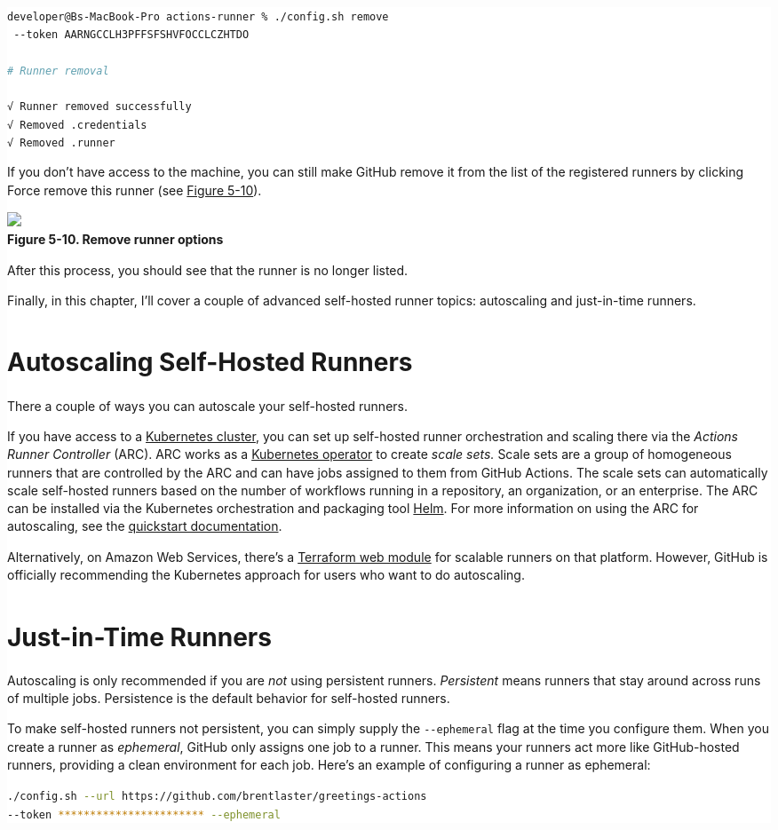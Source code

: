```sh
developer@Bs-MacBook-Pro actions-runner % ./config.sh remove
 --token AARNGCCLH3PFFSFSHVFOCCLCZHTDO

# Runner removal

√ Runner removed successfully
√ Removed .credentials
√ Removed .runner
```

If you don’t have access to the machine, you can still make GitHub remove it from the list of the registered runners by clicking Force remove this runner (see [Figure 5-10](#remove-runner-options)).

![](https://learning.oreilly.com/api/v2/epubs/urn:orm:book:9781098131067/files/assets/lgha_0510.png)<br>
**Figure 5-10. Remove runner options**

After this process, you should see that the runner is no longer listed.

Finally, in this chapter, I’ll cover a couple of advanced self-hosted runner topics: autoscaling and just-in-time runners.

# Autoscaling Self-Hosted Runners

There a couple of ways you can autoscale your self-hosted runners.

If you have access to a [Kubernetes cluster](https://kubernetes.io), you can set up self-hosted runner orchestration and scaling there via the *Actions Runner Controller* (ARC). ARC works as a [Kubernetes operator](https://oreil.ly/tdVeG) to create *scale sets.* Scale sets are a group of homogeneous runners that are controlled by the ARC and can have jobs assigned to them from GitHub Actions. The scale sets can automatically scale self-hosted runners based on the number of workflows running in a repository, an organization, or an enterprise. The ARC can be installed via the Kubernetes orchestration and packaging tool [Helm](https://helm.sh). For more information on using the ARC for autoscaling, see the [quickstart documentation](https://oreil.ly/wc852).

Alternatively, on Amazon Web Services, there’s a [Terraform web module](https://oreil.ly/7tw9f) for scalable runners on that platform. However, GitHub is officially recommending the Kubernetes approach for users who want to do autoscaling.

# Just-in-Time Runners

Autoscaling is only recommended if you are *not* using persistent runners. *Persistent* means runners that stay around across runs of multiple jobs. Persistence is the default behavior for self-hosted runners.

To make self-hosted runners not persistent, you can simply supply the `--ephemeral` flag at the time you configure them. When you create a runner as *ephemeral*, GitHub only assigns one job to a runner. This means your runners act more like GitHub-hosted runners, providing a clean environment for each job. Here’s an example of configuring a runner as ephemeral:

```sh
./config.sh --url https://github.com/brentlaster/greetings-actions
--token *********************** --ephemeral
```
